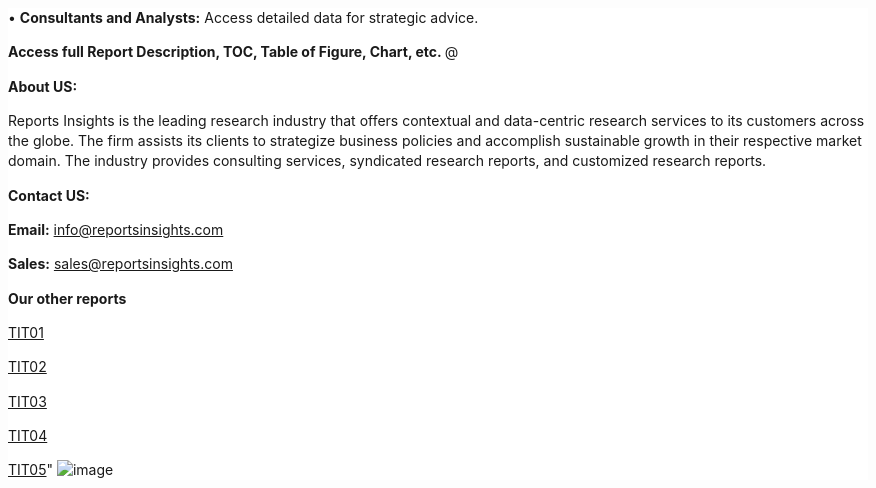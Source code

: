 • <strong>Consultants and Analysts:</strong> Access detailed data for strategic advice.
</ul>
<strong>Access full Report Description, TOC, Table of Figure, Chart, etc. </strong>@  <a href= style=color:#0000ff;></a></font>

<strong><strong>About US</strong>:</strong>

Reports Insights is the leading research industry that offers contextual and data-centric research services to its customers across the globe. The firm assists its clients to strategize business policies and accomplish sustainable growth in their respective market domain. The industry provides consulting services, syndicated research reports, and customized research reports.

<strong>Contact US:</strong>

<p class=""""><b>Email:</b> <a href=mailto:info@reportsinsights.com>info@reportsinsights.com</a></p>
<p class=""""><b>Sales:</b> <a href=mailto:sales@reportsinsights.com>sales@reportsinsights.com</a></p>

<strong>Our other reports</strong>

<a href=LIN01>TIT01</a>

<a href=LIN02>TIT02</a>

<a href=LIN03>TIT03</a>

<a href=LIN04>TIT04</a>

<a href=LIN05>TIT05</a>"
![image](https://github.com/user-attachments/assets/db55b9c4-0268-4be7-995d-2cc1a92034d9)
